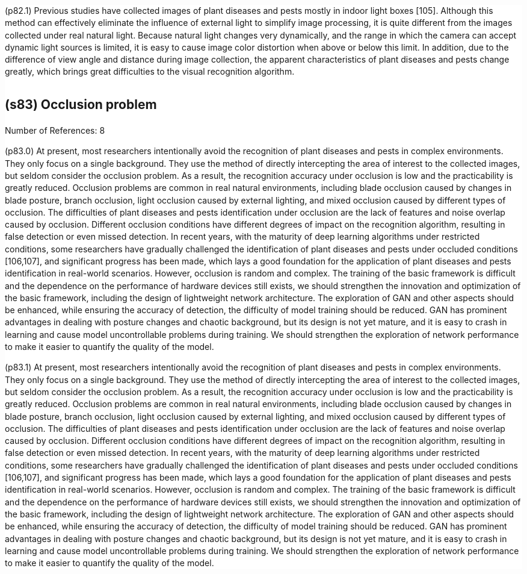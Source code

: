(p82.1) Previous studies have collected images of plant diseases and pests mostly in indoor light boxes [105]. Although this method can effectively eliminate the influence of external light to simplify image processing, it is quite different from the images collected under real natural light. Because natural light changes very dynamically, and the range in which the camera can accept dynamic light sources is limited, it is easy to cause image color distortion when above or below this limit. In addition, due to the difference of view angle and distance during image collection, the apparent characteristics of plant diseases and pests change greatly, which brings great difficulties to the visual recognition algorithm.
## (s83) Occlusion problem
Number of References: 8

(p83.0) At present, most researchers intentionally avoid the recognition of plant diseases and pests in complex environments. They only focus on a single background. They use the method of directly intercepting the area of interest to the collected images, but seldom consider the occlusion problem. As a result, the recognition accuracy under occlusion is low and the practicability is greatly reduced. Occlusion problems are common in real natural environments, including blade occlusion caused by changes in blade posture, branch occlusion, light occlusion caused by external lighting, and mixed occlusion caused by different types of occlusion. The difficulties of plant diseases and pests identification under occlusion are the lack of features and noise overlap caused by occlusion. Different occlusion conditions have different degrees of impact on the recognition algorithm, resulting in false detection or even missed detection. In recent years, with the maturity of deep learning algorithms under restricted conditions, some researchers have gradually challenged the identification of plant diseases and pests under occluded conditions [106,107], and significant progress has been made, which lays a good foundation for the application of plant diseases and pests identification in real-world scenarios. However, occlusion is random and complex. The training of the basic framework is difficult and the dependence on the performance of hardware devices still exists, we should strengthen the innovation and optimization of the basic framework, including the design of lightweight network architecture. The exploration of GAN and other aspects should be enhanced, while ensuring the accuracy of detection, the difficulty of model training should be reduced. GAN has prominent advantages in dealing with posture changes and chaotic background, but its design is not yet mature, and it is easy to crash in learning and cause model uncontrollable problems during training. We should strengthen the exploration of network performance to make it easier to quantify the quality of the model.

(p83.1) At present, most researchers intentionally avoid the recognition of plant diseases and pests in complex environments. They only focus on a single background. They use the method of directly intercepting the area of interest to the collected images, but seldom consider the occlusion problem. As a result, the recognition accuracy under occlusion is low and the practicability is greatly reduced. Occlusion problems are common in real natural environments, including blade occlusion caused by changes in blade posture, branch occlusion, light occlusion caused by external lighting, and mixed occlusion caused by different types of occlusion. The difficulties of plant diseases and pests identification under occlusion are the lack of features and noise overlap caused by occlusion. Different occlusion conditions have different degrees of impact on the recognition algorithm, resulting in false detection or even missed detection. In recent years, with the maturity of deep learning algorithms under restricted conditions, some researchers have gradually challenged the identification of plant diseases and pests under occluded conditions [106,107], and significant progress has been made, which lays a good foundation for the application of plant diseases and pests identification in real-world scenarios. However, occlusion is random and complex. The training of the basic framework is difficult and the dependence on the performance of hardware devices still exists, we should strengthen the innovation and optimization of the basic framework, including the design of lightweight network architecture. The exploration of GAN and other aspects should be enhanced, while ensuring the accuracy of detection, the difficulty of model training should be reduced. GAN has prominent advantages in dealing with posture changes and chaotic background, but its design is not yet mature, and it is easy to crash in learning and cause model uncontrollable problems during training. We should strengthen the exploration of network performance to make it easier to quantify the quality of the model.

